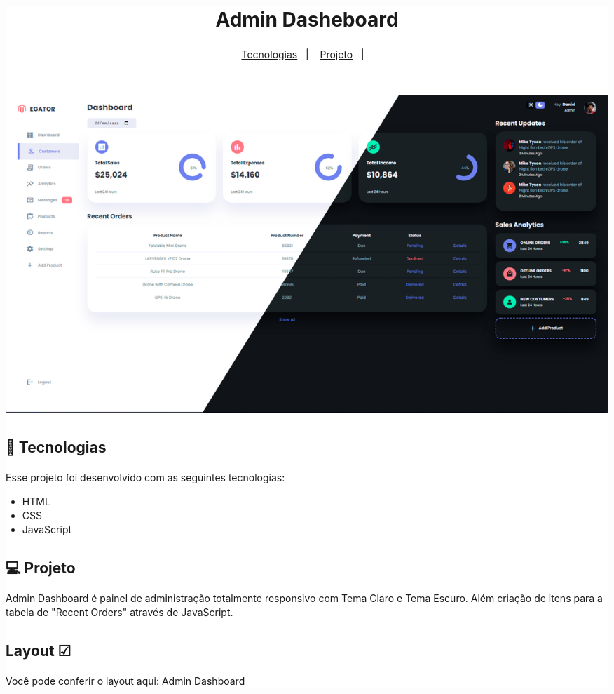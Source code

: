 <h1 align="center">
  Admin Dasheboard
</h1>

<p align="center">
  <a href="#-tecnologias">Tecnologias</a>&nbsp;&nbsp;&nbsp;|&nbsp;&nbsp;&nbsp;
  <a href="#-projeto">Projeto</a>&nbsp;&nbsp;&nbsp;|&nbsp;&nbsp;&nbsp;
</p>


<br>

<p align="center">
  <img alt="Admin Dasheboard" src="./images/admin-dasheboard-thumb.png" width="100%">
</p>

## 🚀 Tecnologias

Esse projeto foi desenvolvido com as seguintes tecnologias:

- HTML
- CSS
- JavaScript

## 💻 Projeto

Admin Dashboard é painel de administração totalmente responsivo com Tema Claro e Tema Escuro. Além criação de itens para a tabela de "Recent Orders" através de JavaScript.

## Layout ☑
Você pode conferir o layout aqui: <a href="https://vitoorfraga.github.io/admin-dasheboard/">Admin Dashboard</a>
